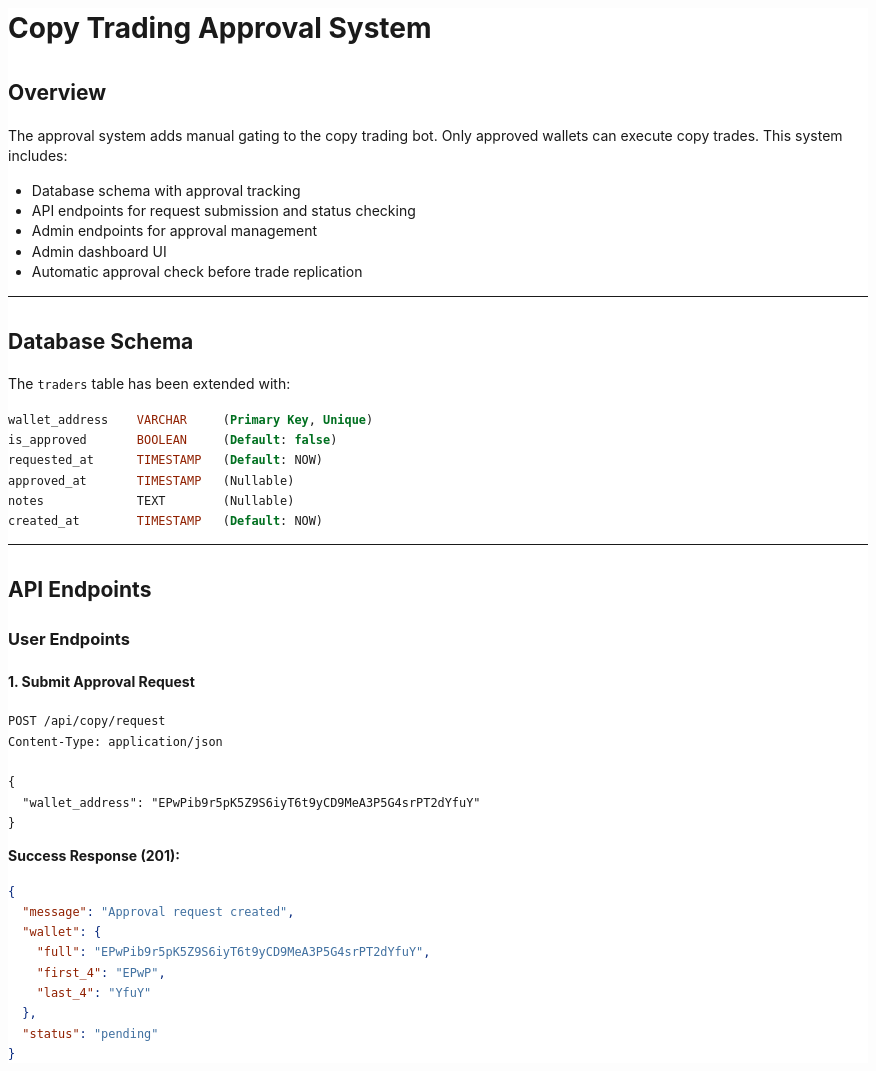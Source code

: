 # Copy Trading Approval System

## Overview

The approval system adds manual gating to the copy trading bot. Only approved wallets can execute copy trades. This system includes:

- Database schema with approval tracking
- API endpoints for request submission and status checking
- Admin endpoints for approval management
- Admin dashboard UI
- Automatic approval check before trade replication

---

## Database Schema

The `traders` table has been extended with:

```sql
wallet_address    VARCHAR     (Primary Key, Unique)
is_approved       BOOLEAN     (Default: false)
requested_at      TIMESTAMP   (Default: NOW)
approved_at       TIMESTAMP   (Nullable)
notes             TEXT        (Nullable)
created_at        TIMESTAMP   (Default: NOW)
```

---

## API Endpoints

### User Endpoints

#### 1. Submit Approval Request
```http
POST /api/copy/request
Content-Type: application/json

{
  "wallet_address": "EPwPib9r5pK5Z9S6iyT6t9yCD9MeA3P5G4srPT2dYfuY"
}
```

**Success Response (201):**
```json
{
  "message": "Approval request created",
  "wallet": {
    "full": "EPwPib9r5pK5Z9S6iyT6t9yCD9MeA3P5G4srPT2dYfuY",
    "first_4": "EPwP",
    "last_4": "YfuY"
  },
  "status": "pending"
}
```
